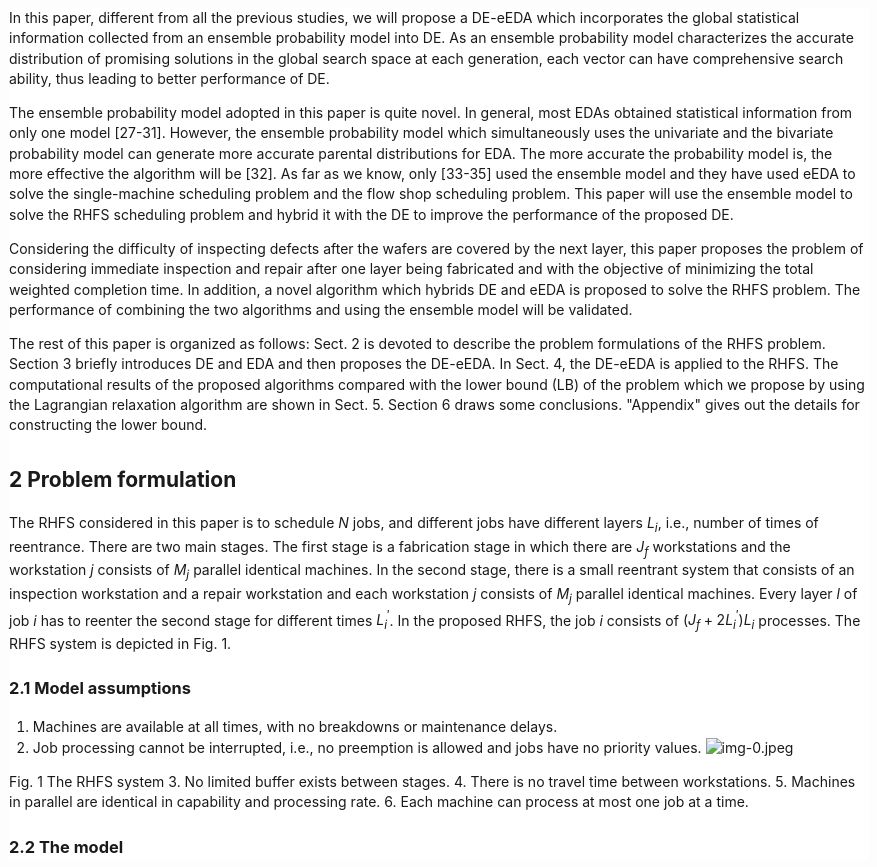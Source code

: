 In this paper, different from all the previous studies, we will propose a DE-eEDA which incorporates the global statistical information collected from an ensemble probability model into DE. As an ensemble probability model characterizes the accurate distribution of promising solutions in the global search space at each generation, each vector can have comprehensive search ability, thus leading to better performance of DE.

The ensemble probability model adopted in this paper is quite novel. In general, most EDAs obtained statistical information from only one model [27-31]. However, the ensemble probability model which simultaneously uses the univariate and the bivariate probability model can generate more accurate parental distributions for EDA. The more accurate the probability model is, the more effective the algorithm will be [32]. As far as we know, only [33-35] used the ensemble model and they have used eEDA to solve the single-machine scheduling problem and the flow shop scheduling problem. This paper will use the ensemble model to solve the RHFS scheduling problem and hybrid it with the DE to improve the performance of the proposed DE.

Considering the difficulty of inspecting defects after the wafers are covered by the next layer, this paper proposes the problem of considering immediate inspection and repair after one layer being fabricated and with the objective of minimizing the total weighted completion time. In addition, a novel algorithm which hybrids DE and eEDA is proposed to solve the RHFS problem. The performance of combining the two algorithms and using the ensemble model will be validated.

The rest of this paper is organized as follows: Sect. 2 is devoted to describe the problem formulations of the RHFS problem. Section 3 briefly introduces DE and EDA and then proposes the DE-eEDA. In Sect. 4, the DE-eEDA is applied to the RHFS. The computational results of the proposed algorithms compared with the lower bound (LB) of the problem which we propose by using the Lagrangian relaxation algorithm are shown in Sect. 5. Section 6 draws some conclusions. "Appendix" gives out the details for constructing the lower bound.

## 2 Problem formulation

The RHFS considered in this paper is to schedule $N$ jobs, and different jobs have different layers $L_{i}$, i.e., number of times of reentrance. There are two main stages. The first stage is a fabrication stage in which there are $J_{f}$ workstations and the workstation $j$ consists of $M_{j}$ parallel identical machines. In the second stage, there is a small reentrant system that consists of an inspection workstation and a repair workstation and each workstation $j$ consists of $M_{j}$ parallel identical machines. Every layer $l$ of job $i$ has to reenter the second stage for different times $L_{i}^{\prime}$. In the proposed RHFS, the job $i$ consists of $\left(J_{f}+2 L_{i}^{\prime}\right) L_{i}$ processes. The RHFS system is depicted in Fig. 1.

### 2.1 Model assumptions

1. Machines are available at all times, with no breakdowns or maintenance delays.
2. Job processing cannot be interrupted, i.e., no preemption is allowed and jobs have no priority values.
![img-0.jpeg](img-0.jpeg)

Fig. 1 The RHFS system
3. No limited buffer exists between stages.
4. There is no travel time between workstations.
5. Machines in parallel are identical in capability and processing rate.
6. Each machine can process at most one job at a time.

### 2.2 The model


[^0]:    $\boxtimes$ Bing-hai Zhou bhzhou@tongji.edu.cn